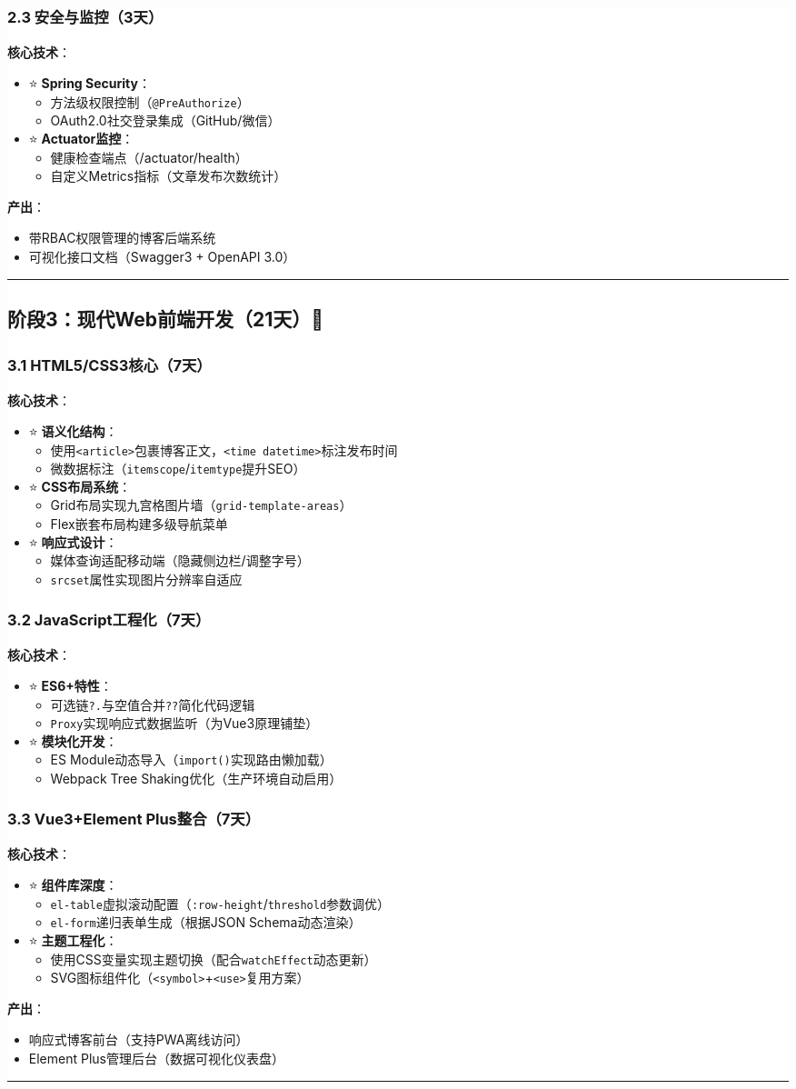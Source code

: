 ### 2.3 安全与监控（3天）
**核心技术**：
- ⭐ **Spring Security**：  
  - 方法级权限控制（`@PreAuthorize`）  
  - OAuth2.0社交登录集成（GitHub/微信）  
- ⭐ **Actuator监控**：  
  - 健康检查端点（/actuator/health）  
  - 自定义Metrics指标（文章发布次数统计）  

**产出**：  
- 带RBAC权限管理的博客后端系统  
- 可视化接口文档（Swagger3 + OpenAPI 3.0）

---

## 阶段3：现代Web前端开发（21天）🎨
### 3.1 HTML5/CSS3核心（7天）
**核心技术**：
- ⭐ **语义化结构**：  
  - 使用`<article>`包裹博客正文，`<time datetime>`标注发布时间  
  - 微数据标注（`itemscope`/`itemtype`提升SEO）  
- ⭐ **CSS布局系统**：  
  - Grid布局实现九宫格图片墙（`grid-template-areas`）  
  - Flex嵌套布局构建多级导航菜单  
- ⭐ **响应式设计**：  
  - 媒体查询适配移动端（隐藏侧边栏/调整字号）  
  - `srcset`属性实现图片分辨率自适应  

### 3.2 JavaScript工程化（7天）
**核心技术**：
- ⭐ **ES6+特性**：  
  - 可选链`?.`与空值合并`??`简化代码逻辑  
  - `Proxy`实现响应式数据监听（为Vue3原理铺垫）  
- ⭐ **模块化开发**：  
  - ES Module动态导入（`import()`实现路由懒加载）  
  - Webpack Tree Shaking优化（生产环境自动启用）  

### 3.3 Vue3+Element Plus整合（7天）
**核心技术**：
- ⭐ **组件库深度**：  
  - `el-table`虚拟滚动配置（`:row-height`/`threshold`参数调优）  
  - `el-form`递归表单生成（根据JSON Schema动态渲染）  
- ⭐ **主题工程化**：  
  - 使用CSS变量实现主题切换（配合`watchEffect`动态更新）  
  - SVG图标组件化（`<symbol>`+`<use>`复用方案）  

**产出**：  
- 响应式博客前台（支持PWA离线访问）  
- Element Plus管理后台（数据可视化仪表盘）

---